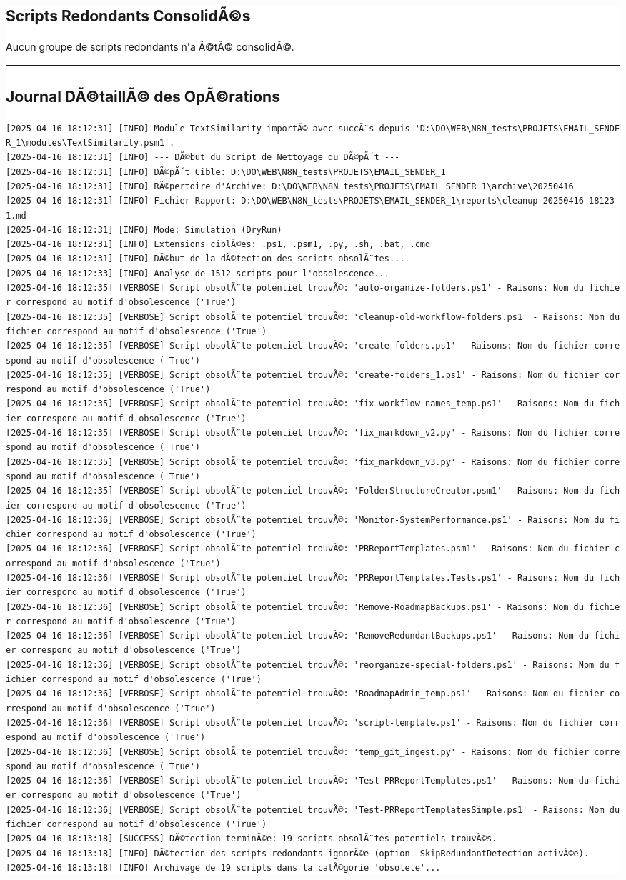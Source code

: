 
## Scripts Redondants ConsolidÃ©s

Aucun groupe de scripts redondants n'a Ã©tÃ© consolidÃ©.

---

## Journal DÃ©taillÃ© des OpÃ©rations

```
[2025-04-16 18:12:31] [INFO] Module TextSimilarity importÃ© avec succÃ¨s depuis 'D:\DO\WEB\N8N_tests\PROJETS\EMAIL_SENDER_1\modules\TextSimilarity.psm1'.
[2025-04-16 18:12:31] [INFO] --- DÃ©but du Script de Nettoyage du DÃ©pÃ´t ---
[2025-04-16 18:12:31] [INFO] DÃ©pÃ´t Cible: D:\DO\WEB\N8N_tests\PROJETS\EMAIL_SENDER_1
[2025-04-16 18:12:31] [INFO] RÃ©pertoire d'Archive: D:\DO\WEB\N8N_tests\PROJETS\EMAIL_SENDER_1\archive\20250416
[2025-04-16 18:12:31] [INFO] Fichier Rapport: D:\DO\WEB\N8N_tests\PROJETS\EMAIL_SENDER_1\reports\cleanup-20250416-181231.md
[2025-04-16 18:12:31] [INFO] Mode: Simulation (DryRun)
[2025-04-16 18:12:31] [INFO] Extensions ciblÃ©es: .ps1, .psm1, .py, .sh, .bat, .cmd
[2025-04-16 18:12:31] [INFO] DÃ©but de la dÃ©tection des scripts obsolÃ¨tes...
[2025-04-16 18:12:33] [INFO] Analyse de 1512 scripts pour l'obsolescence...
[2025-04-16 18:12:35] [VERBOSE] Script obsolÃ¨te potentiel trouvÃ©: 'auto-organize-folders.ps1' - Raisons: Nom du fichier correspond au motif d'obsolescence ('True')
[2025-04-16 18:12:35] [VERBOSE] Script obsolÃ¨te potentiel trouvÃ©: 'cleanup-old-workflow-folders.ps1' - Raisons: Nom du fichier correspond au motif d'obsolescence ('True')
[2025-04-16 18:12:35] [VERBOSE] Script obsolÃ¨te potentiel trouvÃ©: 'create-folders.ps1' - Raisons: Nom du fichier correspond au motif d'obsolescence ('True')
[2025-04-16 18:12:35] [VERBOSE] Script obsolÃ¨te potentiel trouvÃ©: 'create-folders_1.ps1' - Raisons: Nom du fichier correspond au motif d'obsolescence ('True')
[2025-04-16 18:12:35] [VERBOSE] Script obsolÃ¨te potentiel trouvÃ©: 'fix-workflow-names_temp.ps1' - Raisons: Nom du fichier correspond au motif d'obsolescence ('True')
[2025-04-16 18:12:35] [VERBOSE] Script obsolÃ¨te potentiel trouvÃ©: 'fix_markdown_v2.py' - Raisons: Nom du fichier correspond au motif d'obsolescence ('True')
[2025-04-16 18:12:35] [VERBOSE] Script obsolÃ¨te potentiel trouvÃ©: 'fix_markdown_v3.py' - Raisons: Nom du fichier correspond au motif d'obsolescence ('True')
[2025-04-16 18:12:35] [VERBOSE] Script obsolÃ¨te potentiel trouvÃ©: 'FolderStructureCreator.psm1' - Raisons: Nom du fichier correspond au motif d'obsolescence ('True')
[2025-04-16 18:12:36] [VERBOSE] Script obsolÃ¨te potentiel trouvÃ©: 'Monitor-SystemPerformance.ps1' - Raisons: Nom du fichier correspond au motif d'obsolescence ('True')
[2025-04-16 18:12:36] [VERBOSE] Script obsolÃ¨te potentiel trouvÃ©: 'PRReportTemplates.psm1' - Raisons: Nom du fichier correspond au motif d'obsolescence ('True')
[2025-04-16 18:12:36] [VERBOSE] Script obsolÃ¨te potentiel trouvÃ©: 'PRReportTemplates.Tests.ps1' - Raisons: Nom du fichier correspond au motif d'obsolescence ('True')
[2025-04-16 18:12:36] [VERBOSE] Script obsolÃ¨te potentiel trouvÃ©: 'Remove-RoadmapBackups.ps1' - Raisons: Nom du fichier correspond au motif d'obsolescence ('True')
[2025-04-16 18:12:36] [VERBOSE] Script obsolÃ¨te potentiel trouvÃ©: 'RemoveRedundantBackups.ps1' - Raisons: Nom du fichier correspond au motif d'obsolescence ('True')
[2025-04-16 18:12:36] [VERBOSE] Script obsolÃ¨te potentiel trouvÃ©: 'reorganize-special-folders.ps1' - Raisons: Nom du fichier correspond au motif d'obsolescence ('True')
[2025-04-16 18:12:36] [VERBOSE] Script obsolÃ¨te potentiel trouvÃ©: 'RoadmapAdmin_temp.ps1' - Raisons: Nom du fichier correspond au motif d'obsolescence ('True')
[2025-04-16 18:12:36] [VERBOSE] Script obsolÃ¨te potentiel trouvÃ©: 'script-template.ps1' - Raisons: Nom du fichier correspond au motif d'obsolescence ('True')
[2025-04-16 18:12:36] [VERBOSE] Script obsolÃ¨te potentiel trouvÃ©: 'temp_git_ingest.py' - Raisons: Nom du fichier correspond au motif d'obsolescence ('True')
[2025-04-16 18:12:36] [VERBOSE] Script obsolÃ¨te potentiel trouvÃ©: 'Test-PRReportTemplates.ps1' - Raisons: Nom du fichier correspond au motif d'obsolescence ('True')
[2025-04-16 18:12:36] [VERBOSE] Script obsolÃ¨te potentiel trouvÃ©: 'Test-PRReportTemplatesSimple.ps1' - Raisons: Nom du fichier correspond au motif d'obsolescence ('True')
[2025-04-16 18:13:18] [SUCCESS] DÃ©tection terminÃ©e: 19 scripts obsolÃ¨tes potentiels trouvÃ©s.
[2025-04-16 18:13:18] [INFO] DÃ©tection des scripts redondants ignorÃ©e (option -SkipRedundantDetection activÃ©e).
[2025-04-16 18:13:18] [INFO] Archivage de 19 scripts dans la catÃ©gorie 'obsolete'...
```